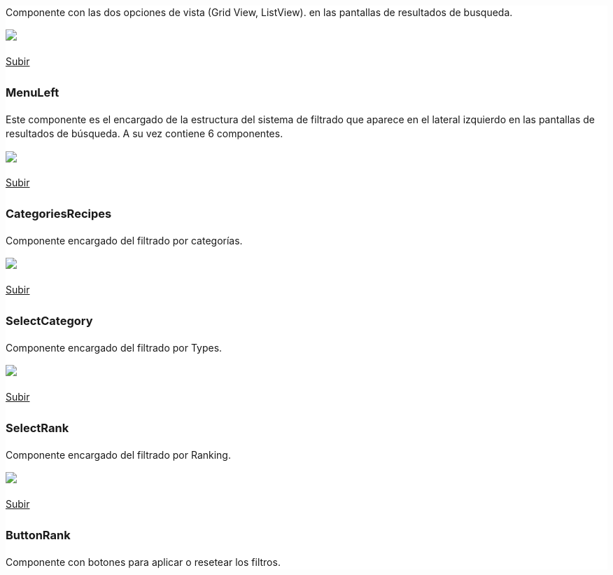 Componente con las dos opciones de vista (Grid View, ListView). en las pantallas de resultados de busqueda.

![](https://i.imgur.com/oblMl0x.jpg)

[Subir](#top)



<a name="item20"></a>
### MenuLeft

Este componente es el encargado de la estructura del sistema de filtrado que aparece en el lateral izquierdo en las pantallas de resultados de búsqueda.  A su vez contiene 6 componentes.   

![](https://i.imgur.com/4iNFTtX.jpg) 
 
[Subir](#top)



<a name="item21"></a>
### CategoriesRecipes
 
Componente encargado del filtrado por categorías.

![](https://i.imgur.com/nodHnhR.jpg) 
 
[Subir](#top)



<a name="item22"></a>
### SelectCategory
 
Componente encargado del filtrado por Types.

![](https://i.imgur.com/czTDiK6.jpg)
 
[Subir](#top)



<a name="item23"></a>
### SelectRank
 
Componente encargado del filtrado por Ranking. 

![](https://i.imgur.com/qb1jAl5.jpg)
 
[Subir](#top)



<a name="item24"></a>
### ButtonRank 
 
Componente con botones para aplicar o resetear los filtros.
